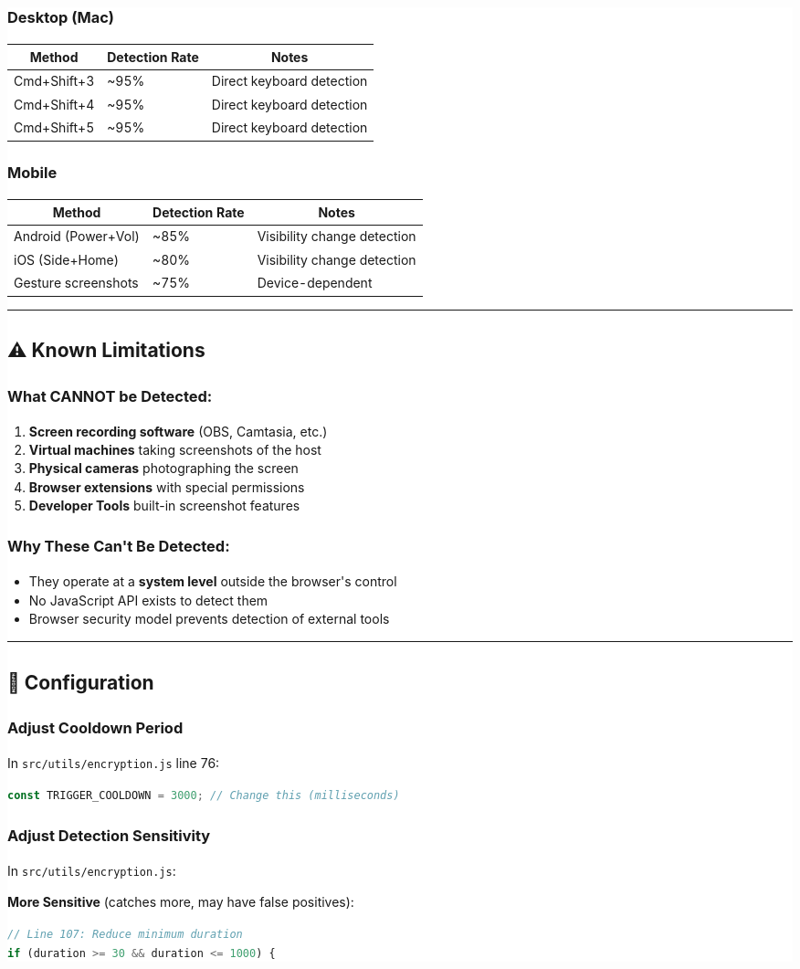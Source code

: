 ### Desktop (Mac)
| Method | Detection Rate | Notes |
|--------|---------------|-------|
| Cmd+Shift+3 | ~95% | Direct keyboard detection |
| Cmd+Shift+4 | ~95% | Direct keyboard detection |
| Cmd+Shift+5 | ~95% | Direct keyboard detection |

### Mobile
| Method | Detection Rate | Notes |
|--------|---------------|-------|
| Android (Power+Vol) | ~85% | Visibility change detection |
| iOS (Side+Home) | ~80% | Visibility change detection |
| Gesture screenshots | ~75% | Device-dependent |

---

## ⚠️ Known Limitations

### What CANNOT be Detected:
1. **Screen recording software** (OBS, Camtasia, etc.)
2. **Virtual machines** taking screenshots of the host
3. **Physical cameras** photographing the screen
4. **Browser extensions** with special permissions
5. **Developer Tools** built-in screenshot features

### Why These Can't Be Detected:
- They operate at a **system level** outside the browser's control
- No JavaScript API exists to detect them
- Browser security model prevents detection of external tools

---

## 🔧 Configuration

### Adjust Cooldown Period
In `src/utils/encryption.js` line 76:
```javascript
const TRIGGER_COOLDOWN = 3000; // Change this (milliseconds)
```

### Adjust Detection Sensitivity
In `src/utils/encryption.js`:

**More Sensitive** (catches more, may have false positives):
```javascript
// Line 107: Reduce minimum duration
if (duration >= 30 && duration <= 1000) {
```
